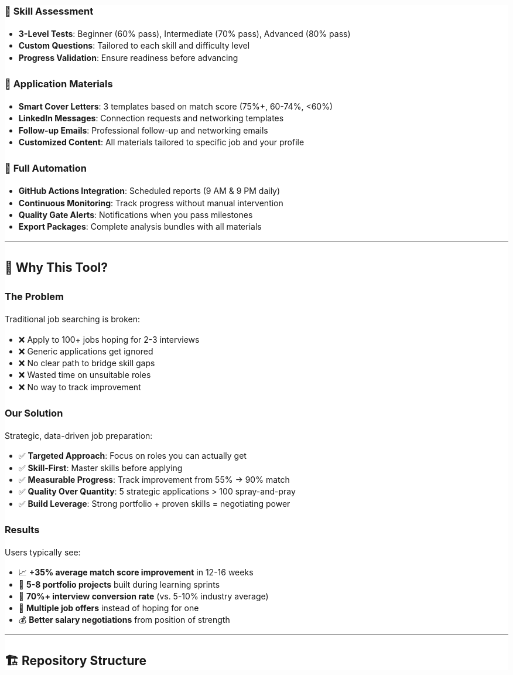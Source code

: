 ### 📝 **Skill Assessment**
- **3-Level Tests**: Beginner (60% pass), Intermediate (70% pass), Advanced (80% pass)
- **Custom Questions**: Tailored to each skill and difficulty level
- **Progress Validation**: Ensure readiness before advancing

### 📧 **Application Materials**
- **Smart Cover Letters**: 3 templates based on match score (75%+, 60-74%, <60%)
- **LinkedIn Messages**: Connection requests and networking templates
- **Follow-up Emails**: Professional follow-up and networking emails
- **Customized Content**: All materials tailored to specific job and your profile

### 🤖 **Full Automation**
- **GitHub Actions Integration**: Scheduled reports (9 AM & 9 PM daily)
- **Continuous Monitoring**: Track progress without manual intervention
- **Quality Gate Alerts**: Notifications when you pass milestones
- **Export Packages**: Complete analysis bundles with all materials

---

## 🎯 Why This Tool?

### **The Problem**
Traditional job searching is broken:
- ❌ Apply to 100+ jobs hoping for 2-3 interviews
- ❌ Generic applications get ignored
- ❌ No clear path to bridge skill gaps
- ❌ Wasted time on unsuitable roles
- ❌ No way to track improvement

### **Our Solution**
Strategic, data-driven job preparation:
- ✅ **Targeted Approach**: Focus on roles you can actually get
- ✅ **Skill-First**: Master skills before applying
- ✅ **Measurable Progress**: Track improvement from 55% → 90% match
- ✅ **Quality Over Quantity**: 5 strategic applications > 100 spray-and-pray
- ✅ **Build Leverage**: Strong portfolio + proven skills = negotiating power

### **Results**
Users typically see:
- 📈 **+35% average match score improvement** in 12-16 weeks
- 🎯 **5-8 portfolio projects** built during learning sprints
- 💼 **70%+ interview conversion rate** (vs. 5-10% industry average)
- 🚀 **Multiple job offers** instead of hoping for one
- 💰 **Better salary negotiations** from position of strength

---

## 🏗️ Repository Structure
